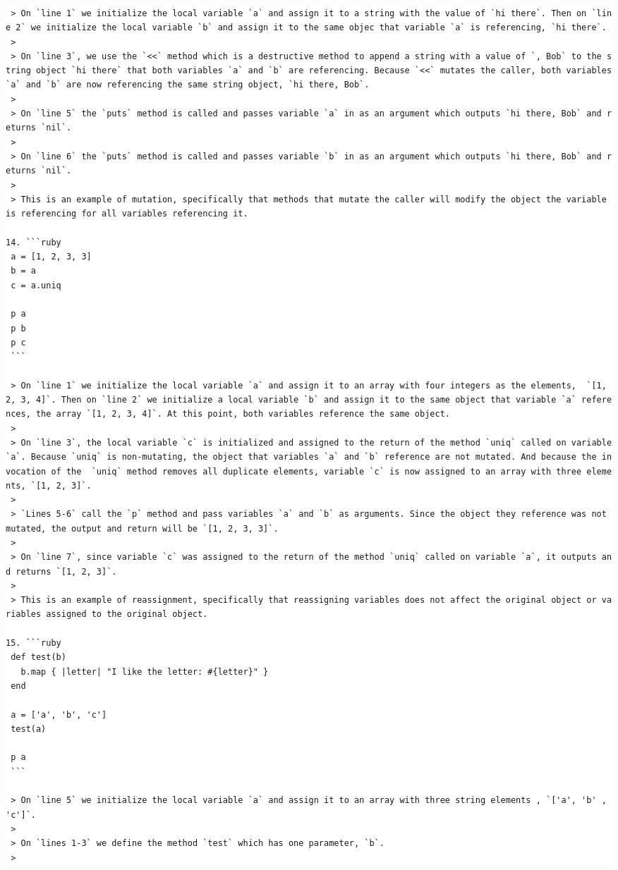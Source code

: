    ```
    > On `line 1` we initialize the local variable `a` and assign it to a string with the value of `hi there`. Then on `line 2` we initialize the local variable `b` and assign it to the same objec that variable `a` is referencing, `hi there`. 
    >
    > On `line 3`, we use the `<<` method which is a destructive method to append a string with a value of `, Bob` to the string object `hi there` that both variables `a` and `b` are referencing. Because `<<` mutates the caller, both variables `a` and `b` are now referencing the same string object, `hi there, Bob`.
    >
    > On `line 5` the `puts` method is called and passes variable `a` in as an argument which outputs `hi there, Bob` and returns `nil`.
    >
    > On `line 6` the `puts` method is called and passes variable `b` in as an argument which outputs `hi there, Bob` and returns `nil`.
    >
    > This is an example of mutation, specifically that methods that mutate the caller will modify the object the variable is referencing for all variables referencing it. 
    
14. ```ruby
    a = [1, 2, 3, 3]
    b = a  
    c = a.uniq
    
    p a   
    p b   
    p c  
    ```

    > On `line 1` we initialize the local variable `a` and assign it to an array with four integers as the elements,  `[1, 2, 3, 4]`. Then on `line 2` we initialize a local variable `b` and assign it to the same object that variable `a` references, the array `[1, 2, 3, 4]`. At this point, both variables reference the same object.
    >
    > On `line 3`, the local variable `c` is initialized and assigned to the return of the method `uniq` called on variable `a`. Because `uniq` is non-mutating, the object that variables `a` and `b` reference are not mutated. And because the invocation of the  `uniq` method removes all duplicate elements, variable `c` is now assigned to an array with three elements, `[1, 2, 3]`.
    >
    > `Lines 5-6` call the `p` method and pass variables `a` and `b` as arguments. Since the object they reference was not mutated, the output and return will be `[1, 2, 3, 3]`.
    >
    > On `line 7`, since variable `c` was assigned to the return of the method `uniq` called on variable `a`, it outputs and returns `[1, 2, 3]`.
    >
    > This is an example of reassignment, specifically that reassigning variables does not affect the original object or variables assigned to the original object.
    
15. ```ruby
    def test(b)
      b.map { |letter| "I like the letter: #{letter}" }
    end
    
    a = ['a', 'b', 'c']
    test(a)
    
    p a
    ```

    > On `line 5` we initialize the local variable `a` and assign it to an array with three string elements , `['a', 'b' , 'c']`. 
    >
    > On `lines 1-3` we define the method `test` which has one parameter, `b`. 
    >
   ```